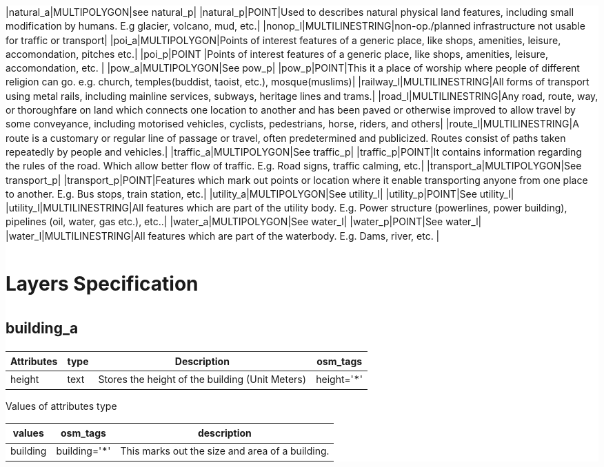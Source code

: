 |natural_a|MULTIPOLYGON|see natural_p|
|natural_p|POINT|Used to describes natural physical land features, including small modification by humans. E.g glacier, volcano, mud, etc.|
|nonop_l|MULTILINESTRING|non-op./planned infrastructure not usable for traffic or transport|
|poi_a|MULTIPOLYGON|Points of interest features of a generic place, like shops, amenities,  leisure, accomondation, pitches etc.|
|poi_p|POINT |Points of interest features of a generic place, like shops, amenities, leisure, accomondation, etc.    |
|pow_a|MULTIPOLYGON|See pow_p|
|pow_p|POINT|This it a place of worship where people of different religion can go. e.g. church, temples(buddist, taoist, etc.), mosque(muslims)|
|railway_l|MULTILINESTRING|All forms of transport using metal rails, including mainline services, subways, heritage lines and trams.|
|road_l|MULTILINESTRING|Any road, route, way, or thoroughfare on land which connects one location to another and has been paved or otherwise improved to allow travel by some conveyance, including motorised vehicles, cyclists, pedestrians, horse, riders, and others|
|route_l|MULTILINESTRING|A route is a customary or regular line of passage or travel, often predetermined and publicized. Routes consist of paths taken repeatedly by people and vehicles.|
|traffic_a|MULTIPOLYGON|See traffic_p|
|traffic_p|POINT|It contains information regarding the rules of the road. Which allow better flow of traffic. E.g. Road signs, traffic calming, etc.|
|transport_a|MULTIPOLYGON|See transport_p|
|transport_p|POINT|Features which mark out points or location where it enable transporting anyone from one place to another. E.g. Bus stops, train station, etc.|
|utility_a|MULTIPOLYGON|See utility_l|
|utility_p|POINT|See utility_l|
|utility_l|MULTILINESTRING|All features which are part of the utility body. E.g. Power structure (powerlines, power building), pipelines (oil, water, gas etc.),  etc..|
|water_a|MULTIPOLYGON|See water_l|
|water_p|POINT|See water_l|
|water_l|MULTILINESTRING|All features which are part of the waterbody. E.g. Dams, river, etc. |


# Layers Specification

## building_a


|Attributes          |type                |Description                                                           |osm_tags            |
| ------------------ | ------------------ | -------------------------------------------------------------------- | ------------------ |
|height|text|Stores the height of the building (Unit Meters)|height='*'|


 Values of attributes type  

|values              |osm_tags            |description                                                           |
| ------------------ | ------------------ | -------------------------------------------------------------------- |
|building|building='*' |This marks out the size and area of a building.|

